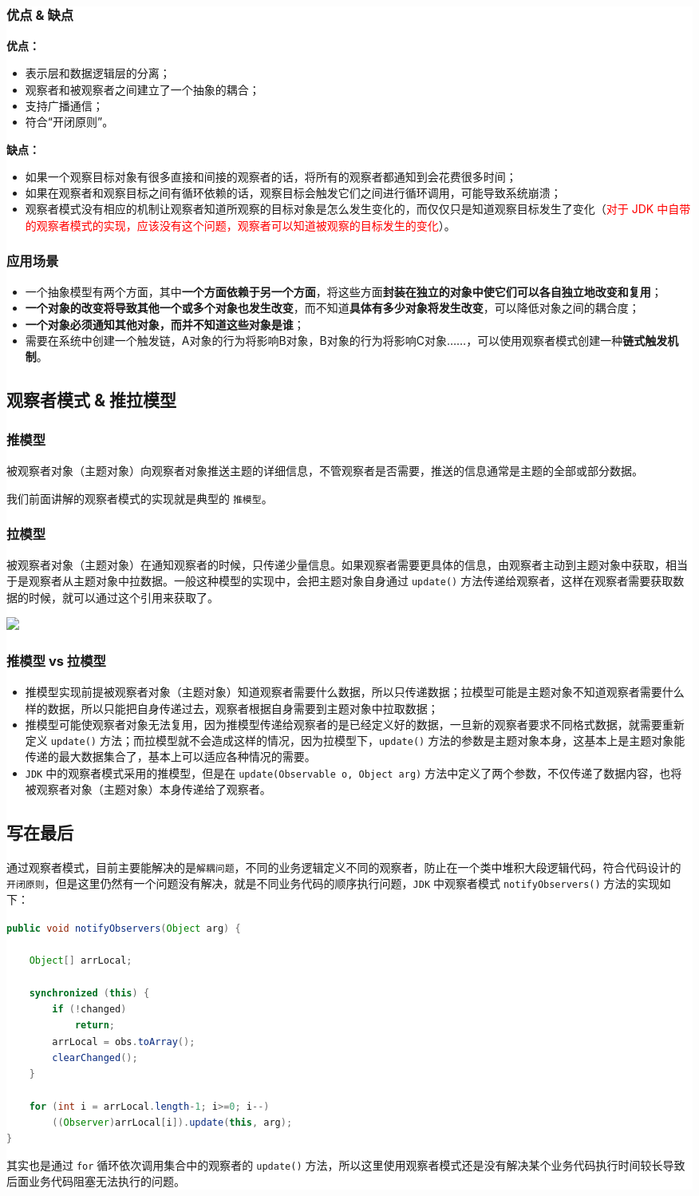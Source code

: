 ### 优点 & 缺点
**优点：**
- 表示层和数据逻辑层的分离；
- 观察者和被观察者之间建立了一个抽象的耦合；
- 支持广播通信；
- 符合“开闭原则”。

**缺点：**
- 如果一个观察目标对象有很多直接和间接的观察者的话，将所有的观察者都通知到会花费很多时间；
- 如果在观察者和观察目标之间有循环依赖的话，观察目标会触发它们之间进行循环调用，可能导致系统崩溃；
- 观察者模式没有相应的机制让观察者知道所观察的目标对象是怎么发生变化的，而仅仅只是知道观察目标发生了变化（<font color=#FF0000>对于 JDK 中自带的观察者模式的实现，应该没有这个问题，观察者可以知道被观察的目标发生的变化</font>）。

### 应用场景

- 一个抽象模型有两个方面，其中**一个方面依赖于另一个方面**，将这些方面**封装在独立的对象中使它们可以各自独立地改变和复用**；
- **一个对象的改变将导致其他一个或多个对象也发生改变**，而不知道**具体有多少对象将发生改变**，可以降低对象之间的耦合度；
- **一个对象必须通知其他对象，而并不知道这些对象是谁**；
- 需要在系统中创建一个触发链，A对象的行为将影响B对象，B对象的行为将影响C对象……，可以使用观察者模式创建一种**链式触发机制**。

## 观察者模式 & 推拉模型
### 推模型

被观察者对象（主题对象）向观察者对象推送主题的详细信息，不管观察者是否需要，推送的信息通常是主题的全部或部分数据。

我们前面讲解的观察者模式的实现就是典型的 `推模型`。

### 拉模型
被观察者对象（主题对象）在通知观察者的时候，只传递少量信息。如果观察者需要更具体的信息，由观察者主动到主题对象中获取，相当于是观察者从主题对象中拉数据。一般这种模型的实现中，会把主题对象自身通过 `update()` 方法传递给观察者，这样在观察者需要获取数据的时候，就可以通过这个引用来获取了。

<img src="https://raw.githubusercontent.com/dongzl/dongzl.github.io/hexo/blog/source/images/Design_Pattern_Observer_04.png" width="600px">

### 推模型 vs 拉模型
- 推模型实现前提被观察者对象（主题对象）知道观察者需要什么数据，所以只传递数据；拉模型可能是主题对象不知道观察者需要什么样的数据，所以只能把自身传递过去，观察者根据自身需要到主题对象中拉取数据；
- 推模型可能使观察者对象无法复用，因为推模型传递给观察者的是已经定义好的数据，一旦新的观察者要求不同格式数据，就需要重新定义 `update()` 方法；而拉模型就不会造成这样的情况，因为拉模型下，`update()` 方法的参数是主题对象本身，这基本上是主题对象能传递的最大数据集合了，基本上可以适应各种情况的需要。
- `JDK` 中的观察者模式采用的推模型，但是在 `update(Observable o, Object arg)` 方法中定义了两个参数，不仅传递了数据内容，也将被观察者对象（主题对象）本身传递给了观察者。 

## 写在最后
通过观察者模式，目前主要能解决的是`解耦问题`，不同的业务逻辑定义不同的观察者，防止在一个类中堆积大段逻辑代码，符合代码设计的 `开闭原则`，但是这里仍然有一个问题没有解决，就是不同业务代码的顺序执行问题，`JDK` 中观察者模式 `notifyObservers()` 方法的实现如下：
```java
public void notifyObservers(Object arg) {

    Object[] arrLocal;

    synchronized (this) {
        if (!changed)
            return;
        arrLocal = obs.toArray();
        clearChanged();
    }

    for (int i = arrLocal.length-1; i>=0; i--)
        ((Observer)arrLocal[i]).update(this, arg);
}
```
其实也是通过 `for` 循环依次调用集合中的观察者的 `update()` 方法，所以这里使用观察者模式还是没有解决某个业务代码执行时间较长导致后面业务代码阻塞无法执行的问题。
